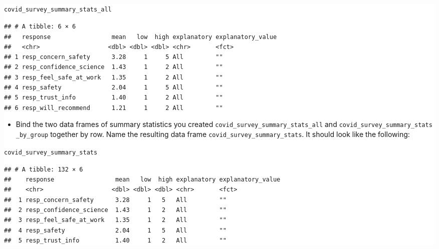 ``` r
covid_survey_summary_stats_all
```

    ## # A tibble: 6 × 6
    ##   response                 mean   low  high explanatory explanatory_value
    ##   <chr>                   <dbl> <dbl> <dbl> <chr>       <fct>            
    ## 1 resp_concern_safety      3.28     1     5 All         ""               
    ## 2 resp_confidence_science  1.43     1     2 All         ""               
    ## 3 resp_feel_safe_at_work   1.35     1     2 All         ""               
    ## 4 resp_safety              2.04     1     5 All         ""               
    ## 5 resp_trust_info          1.40     1     2 All         ""               
    ## 6 resp_will_recommend      1.21     1     2 All         ""

-   Bind the two data frames of summary statistics you created
    `covid_survey_summary_stats_all` and
    `covid_survey_summary_stats_by_group` together by row. Name the
    resulting data frame `covid_survey_summary_stats`. It should look
    like the following:

``` r
covid_survey_summary_stats
```

    ## # A tibble: 132 × 6
    ##    response                 mean   low  high explanatory explanatory_value
    ##    <chr>                   <dbl> <dbl> <dbl> <chr>       <fct>            
    ##  1 resp_concern_safety      3.28     1   5   All         ""               
    ##  2 resp_confidence_science  1.43     1   2   All         ""               
    ##  3 resp_feel_safe_at_work   1.35     1   2   All         ""               
    ##  4 resp_safety              2.04     1   5   All         ""               
    ##  5 resp_trust_info          1.40     1   2   All         ""               